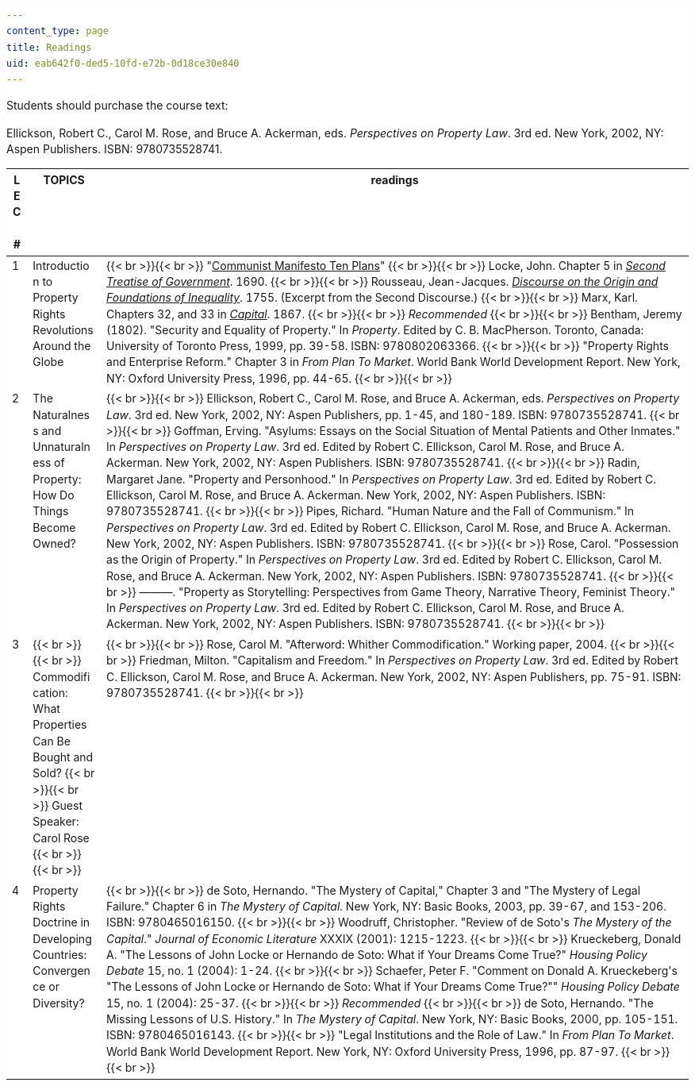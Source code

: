 ```yaml
---
content_type: page
title: Readings
uid: eab642f0-ded5-10fd-e72b-0d18ce30e840
---
```


Students should purchase the course text:

Ellickson, Robert C., Carol M. Rose, and Bruce A. Ackerman, eds. _Perspectives on Property Law_. 3rd ed. New York, 2002, NY: Aspen Publishers. ISBN: 9780735528741.

| LEC # | TOPICS | readings |
| --- | --- | --- |
| 1 | Introduction to Property Rights Revolutions Around the Globe |  {{< br >}}{{< br >}} "[Communist Manifesto Ten Plans](http://www.libertyzone.com/Communist-Manifesto-Planks.html)" {{< br >}}{{< br >}} Locke, John. Chapter 5 in [_Second Treatise of Government_](http://www.constitution.org/jl/2ndtreat.htm). 1690. {{< br >}}{{< br >}} Rousseau, Jean-Jacques. [_Discourse on the Origin and Foundations of Inequality_](http://www.constitution.org/jjr/ineq_04.htm). 1755. (Excerpt from the Second Discourse.) {{< br >}}{{< br >}} Marx, Karl. Chapters 32, and 33 in [_Capital_](http://www.marxists.org/archive/marx/works/1867-c1/). 1867. {{< br >}}{{< br >}} _Recommended_ {{< br >}}{{< br >}} Bentham, Jeremy (1802). "Security and Equality of Property." In _Property_. Edited by C. B. MacPherson. Toronto, Canada: University of Toronto Press, 1999, pp. 39-58. ISBN: 9780802063366. {{< br >}}{{< br >}} "Property Rights and Enterprise Reform." Chapter 3 in _From Plan To Market_. World Bank World Development Report. New York, NY: Oxford University Press, 1996, pp. 44-65. {{< br >}}{{< br >}}  |
| 2 | The Naturalness and Unnaturalness of Property: How Do Things Become Owned? |  {{< br >}}{{< br >}} Ellickson, Robert C., Carol M. Rose, and Bruce A. Ackerman, eds. _Perspectives on Property Law_. 3rd ed. New York, 2002, NY: Aspen Publishers, pp. 1-45, and 180-189. ISBN: 9780735528741. {{< br >}}{{< br >}} Goffman, Erving. "Asylums: Essays on the Social Situation of Mental Patients and Other Inmates." In _Perspectives on Property Law_. 3rd ed. Edited by Robert C. Ellickson, Carol M. Rose, and Bruce A. Ackerman. New York, 2002, NY: Aspen Publishers. ISBN: 9780735528741. {{< br >}}{{< br >}} Radin, Margaret Jane. "Property and Personhood." In _Perspectives on Property Law_. 3rd ed. Edited by Robert C. Ellickson, Carol M. Rose, and Bruce A. Ackerman. New York, 2002, NY: Aspen Publishers. ISBN: 9780735528741. {{< br >}}{{< br >}} Pipes, Richard. "Human Nature and the Fall of Communism." In _Perspectives on Property Law_. 3rd ed. Edited by Robert C. Ellickson, Carol M. Rose, and Bruce A. Ackerman. New York, 2002, NY: Aspen Publishers. ISBN: 9780735528741. {{< br >}}{{< br >}} Rose, Carol. "Possession as the Origin of Property." In _Perspectives on Property Law_. 3rd ed. Edited by Robert C. Ellickson, Carol M. Rose, and Bruce A. Ackerman. New York, 2002, NY: Aspen Publishers. ISBN: 9780735528741. {{< br >}}{{< br >}} ———. "Property as Storytelling: Perspectives from Game Theory, Narrative Theory, Feminist Theory." In _Perspectives on Property Law_. 3rd ed. Edited by Robert C. Ellickson, Carol M. Rose, and Bruce A. Ackerman. New York, 2002, NY: Aspen Publishers. ISBN: 9780735528741. {{< br >}}{{< br >}}  |
| 3 |  {{< br >}}{{< br >}} Commodification: What Properties Can Be Bought and Sold? {{< br >}}{{< br >}} Guest Speaker: Carol Rose {{< br >}}{{< br >}}  |  {{< br >}}{{< br >}} Rose, Carol M. "Afterword: Whither Commodification." Working paper, 2004. {{< br >}}{{< br >}} Friedman, Milton. "Capitalism and Freedom." In _Perspectives on Property Law_. 3rd ed. Edited by Robert C. Ellickson, Carol M. Rose, and Bruce A. Ackerman. New York, 2002, NY: Aspen Publishers, pp. 75-91. ISBN: 9780735528741. {{< br >}}{{< br >}}  |
| 4 | Property Rights Doctrine in Developing Countries: Convergence or Diversity? |  {{< br >}}{{< br >}} de Soto, Hernando. "The Mystery of Capital," Chapter 3 and "The Mystery of Legal Failure." Chapter 6 in _The Mystery of Capital_. New York, NY: Basic Books, 2003, pp. 39-67, and 153-206. ISBN: 9780465016150. {{< br >}}{{< br >}} Woodruff, Christopher. "Review of de Soto's _The Mystery of the Capital_." _Journal of Economic Literature_ XXXIX (2001): 1215-1223. {{< br >}}{{< br >}} Krueckeberg, Donald A. "The Lessons of John Locke or Hernando de Soto: What if Your Dreams Come True?" _Housing Policy Debate_ 15, no. 1 (2004): 1-24. {{< br >}}{{< br >}} Schaefer, Peter F. "Comment on Donald A. Krueckeberg's "The Lessons of John Locke or Hernando de Soto: What if Your Dreams Come True?"" _Housing Policy Debate_ 15, no. 1 (2004): 25-37. {{< br >}}{{< br >}} _Recommended_ {{< br >}}{{< br >}} de Soto, Hernando. "The Missing Lessons of U.S. History." In _The Mystery of Capital_. New York, NY: Basic Books, 2000, pp. 105-151. ISBN: 9780465016143. {{< br >}}{{< br >}} "Legal Institutions and the Role of Law." In _From Plan To Market_. World Bank World Development Report. New York, NY: Oxford University Press, 1996, pp. 87-97. {{< br >}}{{< br >}}  |